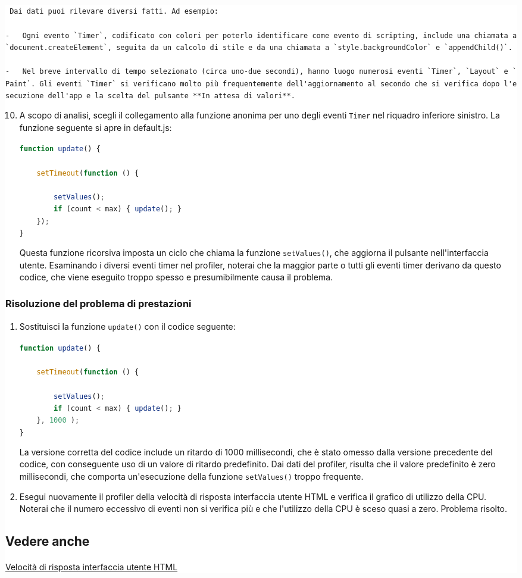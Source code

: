     Dai dati puoi rilevare diversi fatti. Ad esempio:  
  
    -   Ogni evento `Timer`, codificato con colori per poterlo identificare come evento di scripting, include una chiamata a `document.createElement`, seguita da un calcolo di stile e da una chiamata a `style.backgroundColor` e `appendChild()`.  
  
    -   Nel breve intervallo di tempo selezionato (circa uno-due secondi), hanno luogo numerosi eventi `Timer`, `Layout` e `Paint`. Gli eventi `Timer` si verificano molto più frequentemente dell'aggiornamento al secondo che si verifica dopo l'esecuzione dell'app e la scelta del pulsante **In attesa di valori**.  
  
10. A scopo di analisi, scegli il collegamento alla funzione anonima per uno degli eventi `Timer` nel riquadro inferiore sinistro. La funzione seguente si apre in default.js:  
  
    ```javascript  
    function update() {  
  
        setTimeout(function () {  
  
            setValues();  
            if (count < max) { update(); }  
        });  
    }  
    ```  
  
     Questa funzione ricorsiva imposta un ciclo che chiama la funzione `setValues()`, che aggiorna il pulsante nell'interfaccia utente. Esaminando i diversi eventi timer nel profiler, noterai che la maggior parte o tutti gli eventi timer derivano da questo codice, che viene eseguito troppo spesso e presumibilmente causa il problema.  
  
### <a name="fixing-the-performance-issue"></a>Risoluzione del problema di prestazioni  
  
1.  Sostituisci la funzione `update()` con il codice seguente:  
  
    ```javascript  
    function update() {  
  
        setTimeout(function () {  
  
            setValues();  
            if (count < max) { update(); }  
        }, 1000 );  
    }  
    ```  
  
     La versione corretta del codice include un ritardo di 1000 millisecondi, che è stato omesso dalla versione precedente del codice, con conseguente uso di un valore di ritardo predefinito. Dai dati del profiler, risulta che il valore predefinito è zero millisecondi, che comporta un'esecuzione della funzione `setValues()` troppo frequente.  
  
2.  Esegui nuovamente il profiler della velocità di risposta interfaccia utente HTML e verifica il grafico di utilizzo della CPU. Noterai che il numero eccessivo di eventi non si verifica più e che l'utilizzo della CPU è sceso quasi a zero. Problema risolto.  
  
## <a name="see-also"></a>Vedere anche  
 [Velocità di risposta interfaccia utente HTML](../profiling/html-ui-responsiveness.md)
